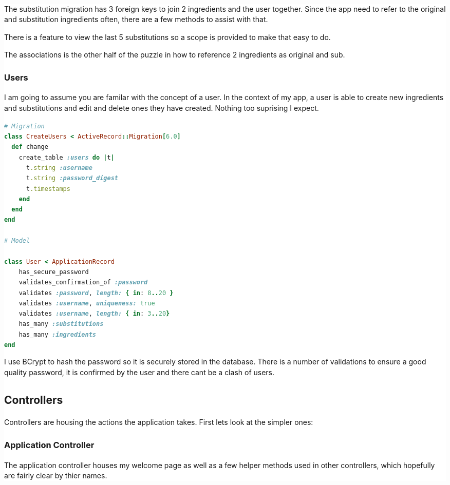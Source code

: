 The substitution migration has 3 foreign keys to join 2 ingredients and the user together. Since the app need to refer to the original and substitution ingredients often, there are a few methods to assist with that.

There is a feature to view the last 5 substitutions so a scope is provided to make that easy to do.

The associations is the other half of the puzzle in how to reference 2 ingredients as original and sub. 


### Users

I am going to assume you are familar with the concept of a user. In the context of my app, a user is able to create new ingredients and substitutions and edit and delete ones they have created. Nothing too suprising I expect.

```rb
# Migration
class CreateUsers < ActiveRecord::Migration[6.0]
  def change
    create_table :users do |t|
      t.string :username
      t.string :password_digest
      t.timestamps
    end
  end
end

# Model

class User < ApplicationRecord
    has_secure_password
    validates_confirmation_of :password
    validates :password, length: { in: 8..20 }
    validates :username, uniqueness: true
    validates :username, length: { in: 3..20}
    has_many :substitutions
    has_many :ingredients
end
```

I use BCrypt to hash the password so it is securely stored in the database. There is a number of validations to ensure a good quality password, it is confirmed by the user and there cant be a clash of users. 

## Controllers

Controllers are housing the actions the application takes. First lets look at the simpler ones:

### Application Controller

The application controller houses my welcome page as well as a few helper methods used in other controllers, which hopefully are fairly clear by thier names. 
